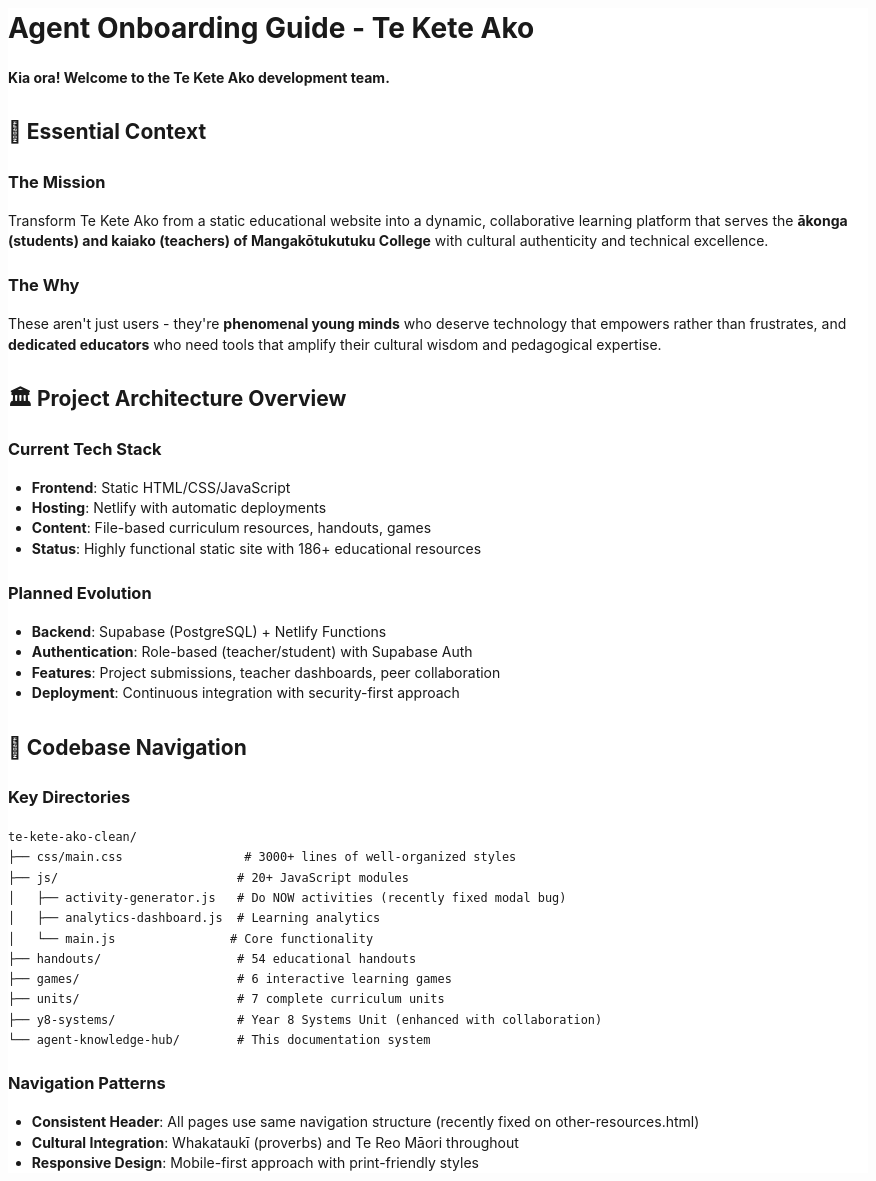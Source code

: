 # Agent Onboarding Guide - Te Kete Ako

**Kia ora! Welcome to the Te Kete Ako development team.**

## 🎯 Essential Context

### The Mission
Transform Te Kete Ako from a static educational website into a dynamic, collaborative learning platform that serves the **ākonga (students) and kaiako (teachers) of Mangakōtukutuku College** with cultural authenticity and technical excellence.

### The Why
These aren't just users - they're **phenomenal young minds** who deserve technology that empowers rather than frustrates, and **dedicated educators** who need tools that amplify their cultural wisdom and pedagogical expertise.

## 🏛️ Project Architecture Overview

### Current Tech Stack
- **Frontend**: Static HTML/CSS/JavaScript
- **Hosting**: Netlify with automatic deployments
- **Content**: File-based curriculum resources, handouts, games
- **Status**: Highly functional static site with 186+ educational resources

### Planned Evolution
- **Backend**: Supabase (PostgreSQL) + Netlify Functions
- **Authentication**: Role-based (teacher/student) with Supabase Auth
- **Features**: Project submissions, teacher dashboards, peer collaboration
- **Deployment**: Continuous integration with security-first approach

## 📁 Codebase Navigation

### Key Directories
```
te-kete-ako-clean/
├── css/main.css                 # 3000+ lines of well-organized styles
├── js/                         # 20+ JavaScript modules
│   ├── activity-generator.js   # Do NOW activities (recently fixed modal bug)
│   ├── analytics-dashboard.js  # Learning analytics
│   └── main.js                # Core functionality
├── handouts/                   # 54 educational handouts
├── games/                      # 6 interactive learning games  
├── units/                      # 7 complete curriculum units
├── y8-systems/                 # Year 8 Systems Unit (enhanced with collaboration)
└── agent-knowledge-hub/        # This documentation system
```

### Navigation Patterns
- **Consistent Header**: All pages use same navigation structure (recently fixed on other-resources.html)
- **Cultural Integration**: Whakataukī (proverbs) and Te Reo Māori throughout
- **Responsive Design**: Mobile-first approach with print-friendly styles
